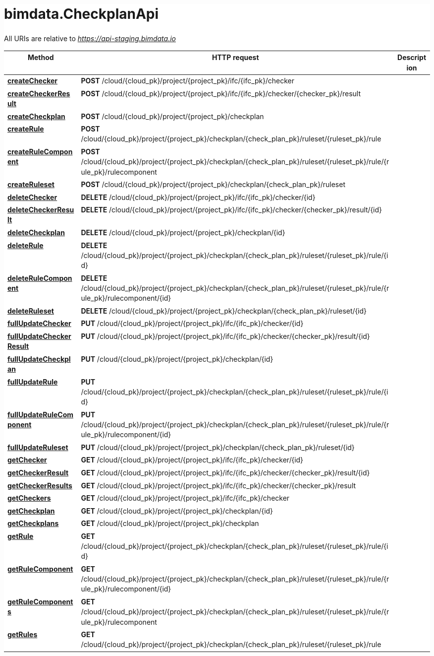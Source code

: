 # bimdata.CheckplanApi

All URIs are relative to *https://api-staging.bimdata.io*

Method | HTTP request | Description
------------- | ------------- | -------------
[**createChecker**](CheckplanApi.md#createChecker) | **POST** /cloud/{cloud_pk}/project/{project_pk}/ifc/{ifc_pk}/checker | 
[**createCheckerResult**](CheckplanApi.md#createCheckerResult) | **POST** /cloud/{cloud_pk}/project/{project_pk}/ifc/{ifc_pk}/checker/{checker_pk}/result | 
[**createCheckplan**](CheckplanApi.md#createCheckplan) | **POST** /cloud/{cloud_pk}/project/{project_pk}/checkplan | 
[**createRule**](CheckplanApi.md#createRule) | **POST** /cloud/{cloud_pk}/project/{project_pk}/checkplan/{check_plan_pk}/ruleset/{ruleset_pk}/rule | 
[**createRuleComponent**](CheckplanApi.md#createRuleComponent) | **POST** /cloud/{cloud_pk}/project/{project_pk}/checkplan/{check_plan_pk}/ruleset/{ruleset_pk}/rule/{rule_pk}/rulecomponent | 
[**createRuleset**](CheckplanApi.md#createRuleset) | **POST** /cloud/{cloud_pk}/project/{project_pk}/checkplan/{check_plan_pk}/ruleset | 
[**deleteChecker**](CheckplanApi.md#deleteChecker) | **DELETE** /cloud/{cloud_pk}/project/{project_pk}/ifc/{ifc_pk}/checker/{id} | 
[**deleteCheckerResult**](CheckplanApi.md#deleteCheckerResult) | **DELETE** /cloud/{cloud_pk}/project/{project_pk}/ifc/{ifc_pk}/checker/{checker_pk}/result/{id} | 
[**deleteCheckplan**](CheckplanApi.md#deleteCheckplan) | **DELETE** /cloud/{cloud_pk}/project/{project_pk}/checkplan/{id} | 
[**deleteRule**](CheckplanApi.md#deleteRule) | **DELETE** /cloud/{cloud_pk}/project/{project_pk}/checkplan/{check_plan_pk}/ruleset/{ruleset_pk}/rule/{id} | 
[**deleteRuleComponent**](CheckplanApi.md#deleteRuleComponent) | **DELETE** /cloud/{cloud_pk}/project/{project_pk}/checkplan/{check_plan_pk}/ruleset/{ruleset_pk}/rule/{rule_pk}/rulecomponent/{id} | 
[**deleteRuleset**](CheckplanApi.md#deleteRuleset) | **DELETE** /cloud/{cloud_pk}/project/{project_pk}/checkplan/{check_plan_pk}/ruleset/{id} | 
[**fullUpdateChecker**](CheckplanApi.md#fullUpdateChecker) | **PUT** /cloud/{cloud_pk}/project/{project_pk}/ifc/{ifc_pk}/checker/{id} | 
[**fullUpdateCheckerResult**](CheckplanApi.md#fullUpdateCheckerResult) | **PUT** /cloud/{cloud_pk}/project/{project_pk}/ifc/{ifc_pk}/checker/{checker_pk}/result/{id} | 
[**fullUpdateCheckplan**](CheckplanApi.md#fullUpdateCheckplan) | **PUT** /cloud/{cloud_pk}/project/{project_pk}/checkplan/{id} | 
[**fullUpdateRule**](CheckplanApi.md#fullUpdateRule) | **PUT** /cloud/{cloud_pk}/project/{project_pk}/checkplan/{check_plan_pk}/ruleset/{ruleset_pk}/rule/{id} | 
[**fullUpdateRuleComponent**](CheckplanApi.md#fullUpdateRuleComponent) | **PUT** /cloud/{cloud_pk}/project/{project_pk}/checkplan/{check_plan_pk}/ruleset/{ruleset_pk}/rule/{rule_pk}/rulecomponent/{id} | 
[**fullUpdateRuleset**](CheckplanApi.md#fullUpdateRuleset) | **PUT** /cloud/{cloud_pk}/project/{project_pk}/checkplan/{check_plan_pk}/ruleset/{id} | 
[**getChecker**](CheckplanApi.md#getChecker) | **GET** /cloud/{cloud_pk}/project/{project_pk}/ifc/{ifc_pk}/checker/{id} | 
[**getCheckerResult**](CheckplanApi.md#getCheckerResult) | **GET** /cloud/{cloud_pk}/project/{project_pk}/ifc/{ifc_pk}/checker/{checker_pk}/result/{id} | 
[**getCheckerResults**](CheckplanApi.md#getCheckerResults) | **GET** /cloud/{cloud_pk}/project/{project_pk}/ifc/{ifc_pk}/checker/{checker_pk}/result | 
[**getCheckers**](CheckplanApi.md#getCheckers) | **GET** /cloud/{cloud_pk}/project/{project_pk}/ifc/{ifc_pk}/checker | 
[**getCheckplan**](CheckplanApi.md#getCheckplan) | **GET** /cloud/{cloud_pk}/project/{project_pk}/checkplan/{id} | 
[**getCheckplans**](CheckplanApi.md#getCheckplans) | **GET** /cloud/{cloud_pk}/project/{project_pk}/checkplan | 
[**getRule**](CheckplanApi.md#getRule) | **GET** /cloud/{cloud_pk}/project/{project_pk}/checkplan/{check_plan_pk}/ruleset/{ruleset_pk}/rule/{id} | 
[**getRuleComponent**](CheckplanApi.md#getRuleComponent) | **GET** /cloud/{cloud_pk}/project/{project_pk}/checkplan/{check_plan_pk}/ruleset/{ruleset_pk}/rule/{rule_pk}/rulecomponent/{id} | 
[**getRuleComponents**](CheckplanApi.md#getRuleComponents) | **GET** /cloud/{cloud_pk}/project/{project_pk}/checkplan/{check_plan_pk}/ruleset/{ruleset_pk}/rule/{rule_pk}/rulecomponent | 
[**getRules**](CheckplanApi.md#getRules) | **GET** /cloud/{cloud_pk}/project/{project_pk}/checkplan/{check_plan_pk}/ruleset/{ruleset_pk}/rule | 